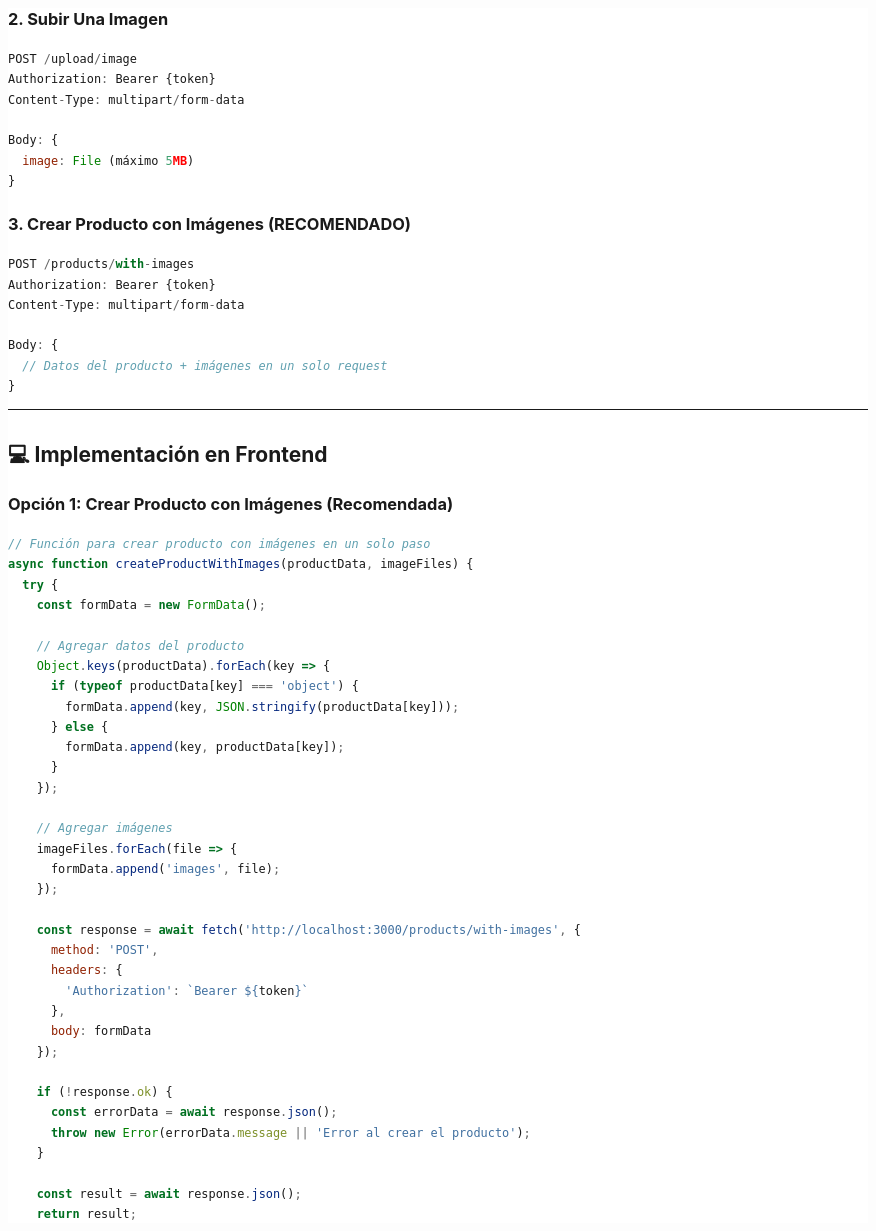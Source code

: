 ### **2. Subir Una Imagen**
```javascript
POST /upload/image
Authorization: Bearer {token}
Content-Type: multipart/form-data

Body: {
  image: File (máximo 5MB)
}
```

### **3. Crear Producto con Imágenes (RECOMENDADO)**
```javascript
POST /products/with-images
Authorization: Bearer {token}
Content-Type: multipart/form-data

Body: {
  // Datos del producto + imágenes en un solo request
}
```

---

## 💻 **Implementación en Frontend**

### **Opción 1: Crear Producto con Imágenes (Recomendada)**

```javascript
// Función para crear producto con imágenes en un solo paso
async function createProductWithImages(productData, imageFiles) {
  try {
    const formData = new FormData();
    
    // Agregar datos del producto
    Object.keys(productData).forEach(key => {
      if (typeof productData[key] === 'object') {
        formData.append(key, JSON.stringify(productData[key]));
      } else {
        formData.append(key, productData[key]);
      }
    });
    
    // Agregar imágenes
    imageFiles.forEach(file => {
      formData.append('images', file);
    });
    
    const response = await fetch('http://localhost:3000/products/with-images', {
      method: 'POST',
      headers: {
        'Authorization': `Bearer ${token}`
      },
      body: formData
    });
    
    if (!response.ok) {
      const errorData = await response.json();
      throw new Error(errorData.message || 'Error al crear el producto');
    }
    
    const result = await response.json();
    return result;
```